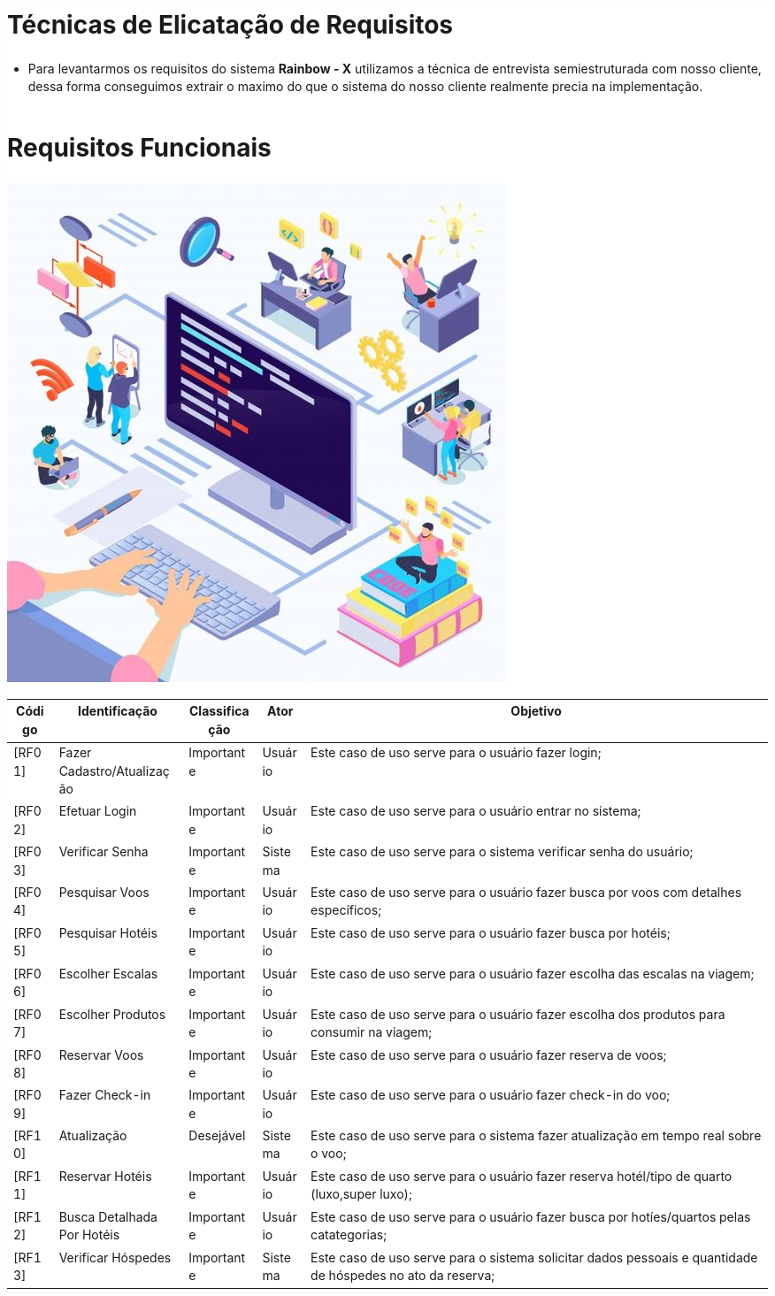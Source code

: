 
# Técnicas de Elicatação de Requisitos
- Para levantarmos os requisitos do sistema **Rainbow - X** utilizamos a técnica de entrevista semiestruturada com nosso cliente, dessa forma conseguimos extrair o maximo do que o sistema do nosso cliente realmente precia na implementação.
# Requisitos Funcionais
![Logo de RF](img/RFimg.jpg) 

|Código |Identificação |Classificação |Ator |Objetivo|
|------ |--------------|--------------|-----|--------|
|[RF01] | Fazer Cadastro/Atualização | Importante |Usuário| Este caso de uso serve para o usuário fazer login;|
|[RF02] | Efetuar Login | Importante |Usuário| Este caso de uso serve para o usuário entrar no sistema;|
|[RF03] | Verificar Senha | Importante |Sistema| Este caso de uso serve para o sistema verificar senha do usuário;|
|[RF04] | Pesquisar Voos | Importante |Usuário| Este caso de uso serve para o usuário fazer busca por voos com detalhes específicos;|
|[RF05] | Pesquisar Hotéis | Importante |Usuário| Este caso de uso serve para o usuário fazer busca por hotéis;|
|[RF06] | Escolher Escalas | Importante |Usuário| Este caso de uso serve para o usuário fazer escolha das escalas na viagem;|
|[RF07] | Escolher Produtos | Importante |Usuário| Este caso de uso serve para o usuário fazer escolha dos produtos para consumir na viagem;|
|[RF08] | Reservar Voos | Importante |Usuário| Este caso de uso serve para o usuário fazer reserva de voos;|
|[RF09] | Fazer Check-in | Importante |Usuário| Este caso de uso serve para o usuário fazer check-in do voo;|
|[RF10] | Atualização | Desejável |Sistema| Este caso de uso serve para o sistema fazer atualização em tempo real sobre o voo;|
|[RF11] | Reservar Hotéis | Importante |Usuário| Este caso de uso serve para o usuário fazer reserva hotél/tipo de quarto (luxo,super luxo);|
|[RF12] | Busca Detalhada Por Hotéis | Importante |Usuário| Este caso de uso serve para o usuário fazer busca por hotíes/quartos pelas catategorias;|
|[RF13] | Verificar Hóspedes | Importante |Sistema| Este caso de uso serve para o sistema solicitar dados pessoais e quantidade de hóspedes no ato da reserva;|